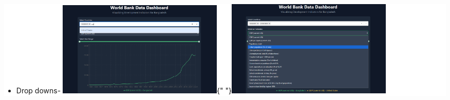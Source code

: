 - Drop downs- <img src="screenshots/drop-down1.png" alt="drop down 1" width= "300">{" "}<img src="screenshots/drop-down2.png" alt="drop down 1" width= "300">
